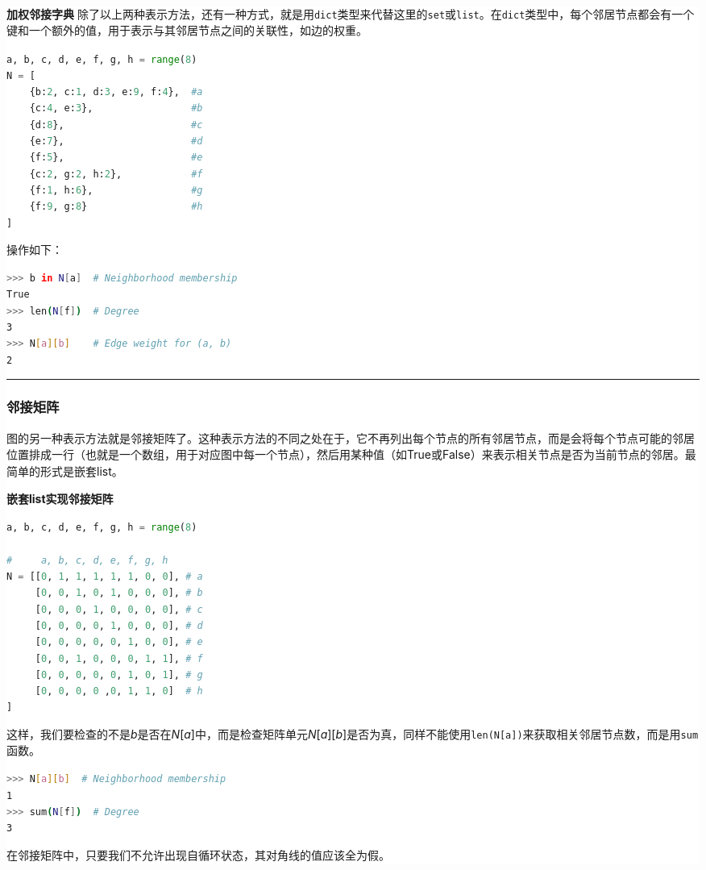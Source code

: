 **加权邻接字典**
除了以上两种表示方法，还有一种方式，就是用`dict`类型来代替这里的`set`或`list`。在`dict`类型中，每个邻居节点都会有一个键和一个额外的值，用于表示与其邻居节点之间的关联性，如边的权重。
```Python
a, b, c, d, e, f, g, h = range(8)
N = [
    {b:2, c:1, d:3, e:9, f:4},  #a
    {c:4, e:3},                 #b
    {d:8},                      #c
    {e:7},                      #d
    {f:5},                      #e
    {c:2, g:2, h:2},            #f
    {f:1, h:6},                 #g
    {f:9, g:8}                  #h
]
```
操作如下：
```Bash
>>> b in N[a]  # Neighborhood membership
True
>>> len(N[f])  # Degree
3
>>> N[a][b]    # Edge weight for (a, b)
2
```

***

### 邻接矩阵
图的另一种表示方法就是邻接矩阵了。这种表示方法的不同之处在于，它不再列出每个节点的所有邻居节点，而是会将每个节点可能的邻居位置排成一行（也就是一个数组，用于对应图中每一个节点），然后用某种值（如True或False）来表示相关节点是否为当前节点的邻居。最简单的形式是嵌套list。  

**嵌套list实现邻接矩阵**
```Python
a, b, c, d, e, f, g, h = range(8)

#     a, b, c, d, e, f, g, h
N = [[0, 1, 1, 1, 1, 1, 0, 0], # a
     [0, 0, 1, 0, 1, 0, 0, 0], # b
     [0, 0, 0, 1, 0, 0, 0, 0], # c
     [0, 0, 0, 0, 1, 0, 0, 0], # d
     [0, 0, 0, 0, 0, 1, 0, 0], # e
     [0, 0, 1, 0, 0, 0, 1, 1], # f
     [0, 0, 0, 0, 0, 1, 0, 1], # g
     [0, 0, 0, 0 ,0, 1, 1, 0]  # h
]
```
这样，我们要检查的不是$b$是否在$N[a]$中，而是检查矩阵单元$N[a][b]$是否为真，同样不能使用`len(N[a])`来获取相关邻居节点数，而是用`sum`函数。  
```Bash
>>> N[a][b]  # Neighborhood membership
1
>>> sum(N[f])  # Degree
3
```
在邻接矩阵中，只要我们不允许出现自循环状态，其对角线的值应该全为假。
